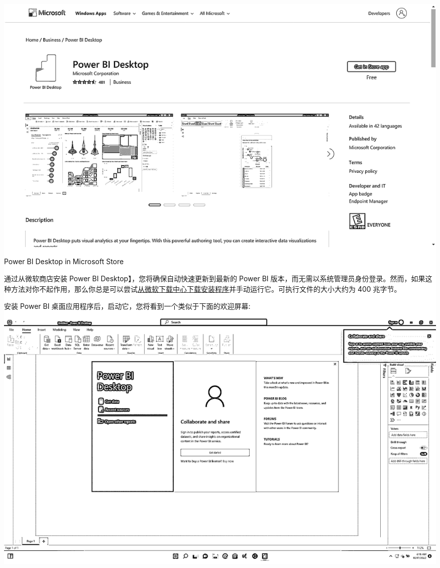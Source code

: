 [![Power BI Desktop in Microsoft Store](img/b97b934b94e6265df1061fbe64fa3752.png)](https://files.realpython.com/media/pbi_ms_store.50ee4a8a6c08.png)

<figcaption class="figure-caption text-center">Power BI Desktop in Microsoft Store</figcaption>

通过从微软商店安装 Power BI Desktop】，您将确保自动快速更新到最新的 Power BI 版本，而无需以系统管理员身份登录。然而，如果这种方法对你不起作用，那么你总是可以尝试[从微软下载中心下载安装程序](https://www.microsoft.com/en-us/download/details.aspx?id=58494)并手动运行它。可执行文件的大小大约为 400 兆字节。

安装 Power BI 桌面应用程序后，启动它，您将看到一个类似于下面的欢迎屏幕:

[![The Welcome Screen in Power BI Desktop](img/40f2b02c06f7290f2b43c71ac2e27543.png)](https://files.realpython.com/media/pbi_welcome_screen.0589e9f939e7.png)
